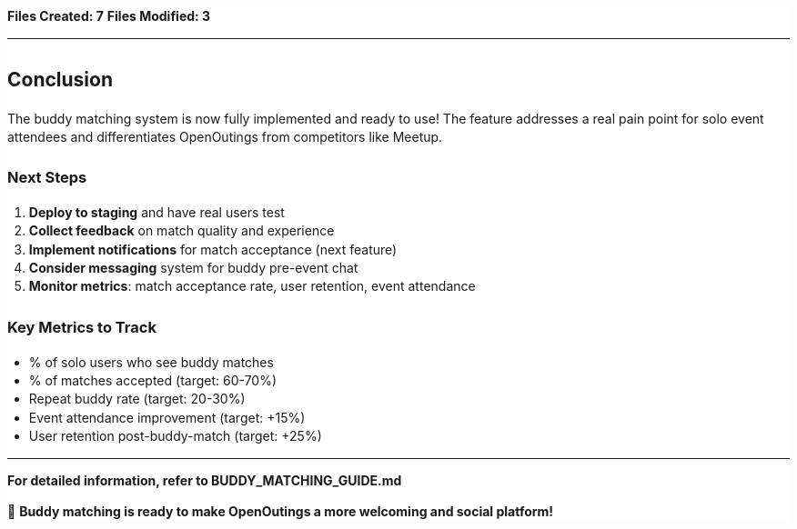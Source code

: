 **Files Created: 7**
**Files Modified: 3**

---

## Conclusion

The buddy matching system is now fully implemented and ready to use! The feature addresses a real pain point for solo event attendees and differentiates OpenOutings from competitors like Meetup.

### Next Steps

1. **Deploy to staging** and have real users test
2. **Collect feedback** on match quality and experience
3. **Implement notifications** for match acceptance (next feature)
4. **Consider messaging** system for buddy pre-event chat
5. **Monitor metrics**: match acceptance rate, user retention, event attendance

### Key Metrics to Track

- % of solo users who see buddy matches
- % of matches accepted (target: 60-70%)
- Repeat buddy rate (target: 20-30%)
- Event attendance improvement (target: +15%)
- User retention post-buddy-match (target: +25%)

---

**For detailed information, refer to BUDDY_MATCHING_GUIDE.md**

🎉 **Buddy matching is ready to make OpenOutings a more welcoming and social platform!**
